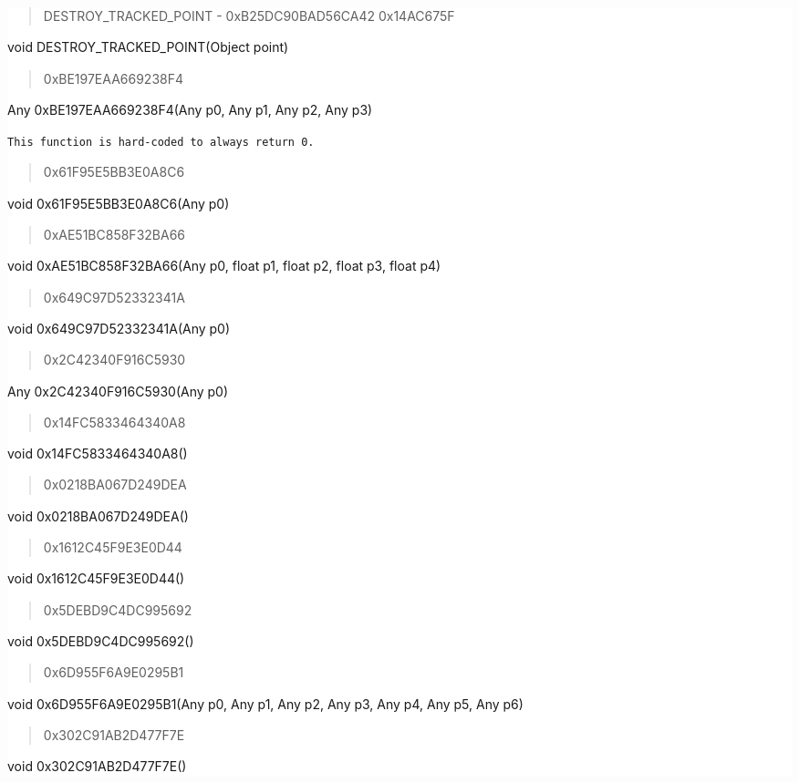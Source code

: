 > DESTROY_TRACKED_POINT - 0xB25DC90BAD56CA42 0x14AC675F

void DESTROY_TRACKED_POINT(Object point)



> 0xBE197EAA669238F4 

Any 0xBE197EAA669238F4(Any p0, Any p1, Any p2, Any p3)

```
This function is hard-coded to always return 0.
```

> 0x61F95E5BB3E0A8C6 

void 0x61F95E5BB3E0A8C6(Any p0)



> 0xAE51BC858F32BA66 

void 0xAE51BC858F32BA66(Any p0, float p1, float p2, float p3, float p4)



> 0x649C97D52332341A 

void 0x649C97D52332341A(Any p0)



> 0x2C42340F916C5930 

Any 0x2C42340F916C5930(Any p0)



> 0x14FC5833464340A8 

void 0x14FC5833464340A8()



> 0x0218BA067D249DEA 

void 0x0218BA067D249DEA()



> 0x1612C45F9E3E0D44 

void 0x1612C45F9E3E0D44()



> 0x5DEBD9C4DC995692 

void 0x5DEBD9C4DC995692()



> 0x6D955F6A9E0295B1 

void 0x6D955F6A9E0295B1(Any p0, Any p1, Any p2, Any p3, Any p4, Any p5, Any p6)



> 0x302C91AB2D477F7E 

void 0x302C91AB2D477F7E()
